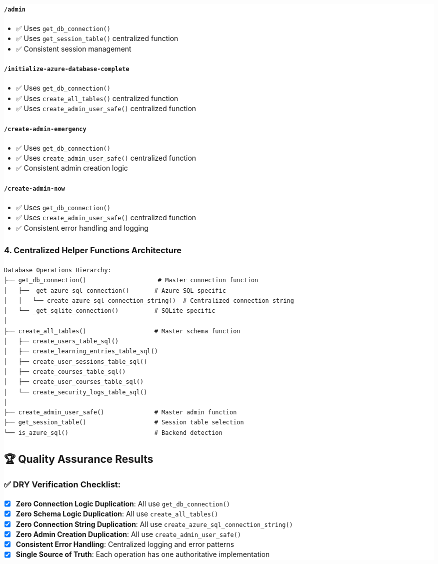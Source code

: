 #### `/admin`
- ✅ Uses `get_db_connection()`
- ✅ Uses `get_session_table()` centralized function
- ✅ Consistent session management

#### `/initialize-azure-database-complete`
- ✅ Uses `get_db_connection()`
- ✅ Uses `create_all_tables()` centralized function
- ✅ Uses `create_admin_user_safe()` centralized function

#### `/create-admin-emergency`
- ✅ Uses `get_db_connection()`
- ✅ Uses `create_admin_user_safe()` centralized function
- ✅ Consistent admin creation logic

#### `/create-admin-now`
- ✅ Uses `get_db_connection()`
- ✅ Uses `create_admin_user_safe()` centralized function
- ✅ Consistent error handling and logging

### 4. Centralized Helper Functions Architecture

```
Database Operations Hierarchy:
├── get_db_connection()                    # Master connection function
│   ├── _get_azure_sql_connection()       # Azure SQL specific
│   │   └── create_azure_sql_connection_string()  # Centralized connection string
│   └── _get_sqlite_connection()          # SQLite specific
│
├── create_all_tables()                   # Master schema function
│   ├── create_users_table_sql()
│   ├── create_learning_entries_table_sql()
│   ├── create_user_sessions_table_sql()
│   ├── create_courses_table_sql()
│   ├── create_user_courses_table_sql()
│   └── create_security_logs_table_sql()
│
├── create_admin_user_safe()              # Master admin function
├── get_session_table()                   # Session table selection
└── is_azure_sql()                        # Backend detection
```

## 🏆 Quality Assurance Results

### ✅ DRY Verification Checklist:
- [x] **Zero Connection Logic Duplication**: All use `get_db_connection()`
- [x] **Zero Schema Logic Duplication**: All use `create_all_tables()`
- [x] **Zero Connection String Duplication**: All use `create_azure_sql_connection_string()`
- [x] **Zero Admin Creation Duplication**: All use `create_admin_user_safe()`
- [x] **Consistent Error Handling**: Centralized logging and error patterns
- [x] **Single Source of Truth**: Each operation has one authoritative implementation
